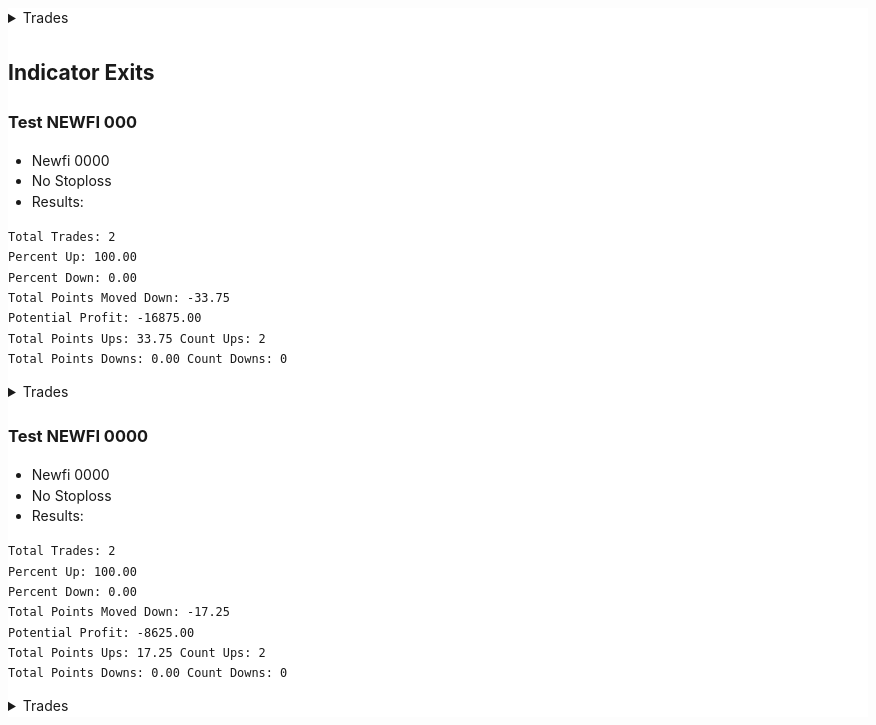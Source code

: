 <details><summary>Trades</summary></details>

## Indicator Exits

### Test NEWFI 000
* Newfi 0000
* No Stoploss
* Results:
```
Total Trades: 2
Percent Up: 100.00
Percent Down: 0.00
Total Points Moved Down: -33.75
Potential Profit: -16875.00
Total Points Ups: 33.75 Count Ups: 2
Total Points Downs: 0.00 Count Downs: 0
```

<details><summary>Trades</summary></details>

### Test NEWFI 0000
* Newfi 0000
* No Stoploss
* Results:
```
Total Trades: 2
Percent Up: 100.00
Percent Down: 0.00
Total Points Moved Down: -17.25
Potential Profit: -8625.00
Total Points Ups: 17.25 Count Ups: 2
Total Points Downs: 0.00 Count Downs: 0
```

<details><summary>Trades</summary></details>